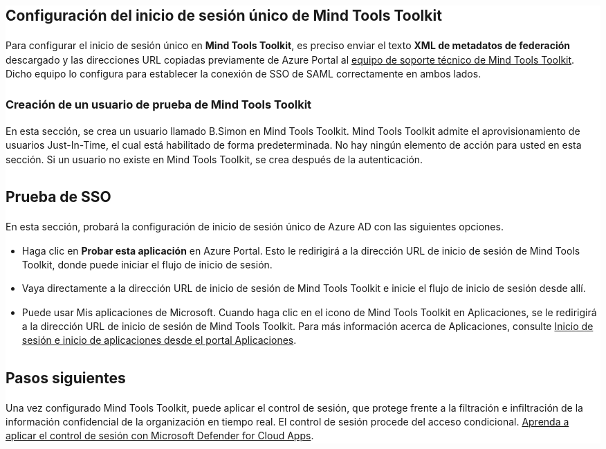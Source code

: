 ## <a name="configure-mind-tools-toolkit-sso"></a>Configuración del inicio de sesión único de Mind Tools Toolkit

Para configurar el inicio de sesión único en **Mind Tools Toolkit**, es preciso enviar el texto **XML de metadatos de federación** descargado y las direcciones URL copiadas previamente de Azure Portal al [equipo de soporte técnico de Mind Tools Toolkit](mailto:support@goodpractice.com). Dicho equipo lo configura para establecer la conexión de SSO de SAML correctamente en ambos lados.

### <a name="create-mind-tools-toolkit-test-user"></a>Creación de un usuario de prueba de Mind Tools Toolkit

En esta sección, se crea un usuario llamado B.Simon en Mind Tools Toolkit. Mind Tools Toolkit admite el aprovisionamiento de usuarios Just-In-Time, el cual está habilitado de forma predeterminada. No hay ningún elemento de acción para usted en esta sección. Si un usuario no existe en Mind Tools Toolkit, se crea después de la autenticación.

## <a name="test-sso"></a>Prueba de SSO

En esta sección, probará la configuración de inicio de sesión único de Azure AD con las siguientes opciones. 

* Haga clic en **Probar esta aplicación** en Azure Portal. Esto le redirigirá a la dirección URL de inicio de sesión de Mind Tools Toolkit, donde puede iniciar el flujo de inicio de sesión. 

* Vaya directamente a la dirección URL de inicio de sesión de Mind Tools Toolkit e inicie el flujo de inicio de sesión desde allí.

* Puede usar Mis aplicaciones de Microsoft. Cuando haga clic en el icono de Mind Tools Toolkit en Aplicaciones, se le redirigirá a la dirección URL de inicio de sesión de Mind Tools Toolkit. Para más información acerca de Aplicaciones, consulte [Inicio de sesión e inicio de aplicaciones desde el portal Aplicaciones](https://support.microsoft.com/account-billing/sign-in-and-start-apps-from-the-my-apps-portal-2f3b1bae-0e5a-4a86-a33e-876fbd2a4510).

## <a name="next-steps"></a>Pasos siguientes

Una vez configurado Mind Tools Toolkit, puede aplicar el control de sesión, que protege frente a la filtración e infiltración de la información confidencial de la organización en tiempo real. El control de sesión procede del acceso condicional. [Aprenda a aplicar el control de sesión con Microsoft Defender for Cloud Apps](/cloud-app-security/proxy-deployment-aad).
